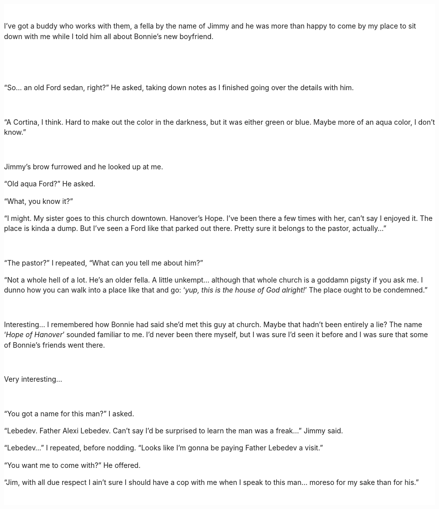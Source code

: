 &#x200B;

I’ve got a buddy who works with them, a fella by the name of Jimmy and he was more than happy to come by my place to sit down with me while I told him all about Bonnie’s new boyfriend.

&#x200B;

&#x200B;

  “So… an old Ford sedan, right?” He asked, taking down notes as I finished going over the details with him.

&#x200B;

  “A Cortina, I think. Hard to make out the color in the darkness, but it was either green or blue. Maybe more of an aqua color, I don’t know.”

&#x200B;

Jimmy’s brow furrowed and he looked up at me.

  “Old aqua Ford?” He asked.

  “What, you know it?”

  “I might. My sister goes to this church downtown. Hanover’s Hope. I’ve been there a few times with her, can’t say I enjoyed it. The place is kinda a dump. But I’ve seen a Ford like that parked out there. Pretty sure it belongs to the pastor, actually…”

&#x200B;

  “The pastor?” I repeated, “What can you tell me about him?”

  “Not a whole hell of a lot. He’s an older fella. A little unkempt… although that whole church is a goddamn pigsty if you ask me. I dunno how you can walk into a place like that and go: ‘*yup, this is the house of God alright!*’ The place ought to be condemned.” 

&#x200B;

Interesting… I remembered how Bonnie had said she’d met this guy at church. Maybe that hadn’t been entirely a lie? The name ‘*Hope of Hanover*’ sounded familiar to me. I’d never been there myself, but I was sure I’d seen it before and I was sure that some of Bonnie’s friends went there.

&#x200B;

Very interesting…

&#x200B;

  “You got a name for this man?” I asked.

  “Lebedev. Father Alexi Lebedev. Can’t say I’d be surprised to learn the man was a freak…” Jimmy said.

  “Lebedev…” I repeated, before nodding. “Looks like I’m gonna be paying Father Lebedev a visit.”

  “You want me to come with?” He offered.

  “Jim, with all due respect I ain’t sure I should have a cop with me when I speak to this man… moreso for my sake than for his.”

&#x200B;
